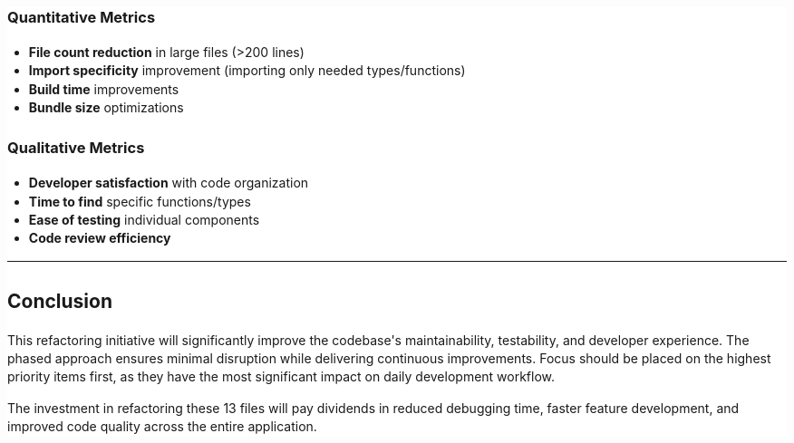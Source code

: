 ### Quantitative Metrics
- **File count reduction** in large files (>200 lines)
- **Import specificity** improvement (importing only needed types/functions)
- **Build time** improvements
- **Bundle size** optimizations

### Qualitative Metrics
- **Developer satisfaction** with code organization
- **Time to find** specific functions/types
- **Ease of testing** individual components
- **Code review efficiency**

---

## Conclusion

This refactoring initiative will significantly improve the codebase's maintainability, testability, and developer experience. The phased approach ensures minimal disruption while delivering continuous improvements. Focus should be placed on the highest priority items first, as they have the most significant impact on daily development workflow.

The investment in refactoring these 13 files will pay dividends in reduced debugging time, faster feature development, and improved code quality across the entire application. 